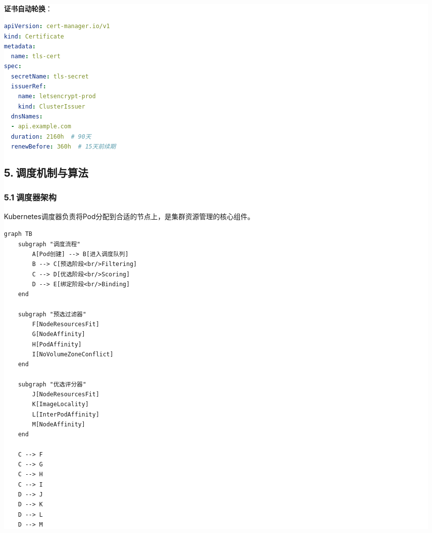 **证书自动轮换**：
```yaml
apiVersion: cert-manager.io/v1
kind: Certificate
metadata:
  name: tls-cert
spec:
  secretName: tls-secret
  issuerRef:
    name: letsencrypt-prod
    kind: ClusterIssuer
  dnsNames:
  - api.example.com
  duration: 2160h  # 90天
  renewBefore: 360h  # 15天前续期
```

## 5. 调度机制与算法

### 5.1 调度器架构

Kubernetes调度器负责将Pod分配到合适的节点上，是集群资源管理的核心组件。

```mermaid
graph TB
    subgraph "调度流程"
        A[Pod创建] --> B[进入调度队列]
        B --> C[预选阶段<br/>Filtering]
        C --> D[优选阶段<br/>Scoring]
        D --> E[绑定阶段<br/>Binding]
    end
    
    subgraph "预选过滤器"
        F[NodeResourcesFit]
        G[NodeAffinity]
        H[PodAffinity]
        I[NoVolumeZoneConflict]
    end
    
    subgraph "优选评分器"
        J[NodeResourcesFit]
        K[ImageLocality]
        L[InterPodAffinity]
        M[NodeAffinity]
    end
    
    C --> F
    C --> G
    C --> H
    C --> I
    D --> J
    D --> K
    D --> L
    D --> M
```
